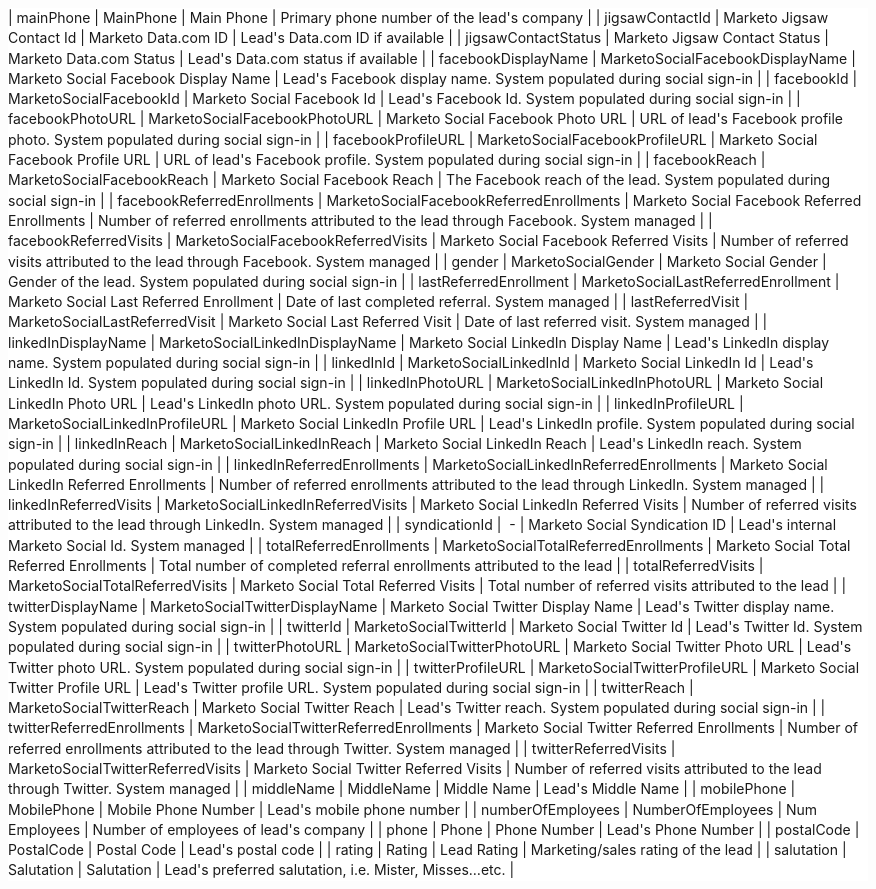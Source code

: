 | mainPhone | MainPhone | Main Phone | Primary phone number of the lead's company |
| jigsawContactId | Marketo Jigsaw Contact Id | Marketo Data.com ID | Lead's Data.com ID if available |
| jigsawContactStatus | Marketo Jigsaw Contact Status | Marketo Data.com Status | Lead's Data.com status if available |
| facebookDisplayName | MarketoSocialFacebookDisplayName | Marketo Social Facebook Display Name | Lead's Facebook display name. System populated during social sign-in |
| facebookId | MarketoSocialFacebookId | Marketo Social Facebook Id | Lead's Facebook Id. System populated during social sign-in |
| facebookPhotoURL | MarketoSocialFacebookPhotoURL | Marketo Social Facebook Photo URL | URL of lead's Facebook profile photo. System populated during social sign-in |
| facebookProfileURL | MarketoSocialFacebookProfileURL | Marketo Social Facebook Profile URL | URL of lead's Facebook profile. System populated during social sign-in |
| facebookReach | MarketoSocialFacebookReach | Marketo Social Facebook Reach | The Facebook reach of the lead. System populated during social sign-in |
| facebookReferredEnrollments | MarketoSocialFacebookReferredEnrollments | Marketo Social Facebook Referred Enrollments | Number of referred enrollments attributed to the lead through Facebook. System managed |
| facebookReferredVisits | MarketoSocialFacebookReferredVisits | Marketo Social Facebook Referred Visits | Number of referred visits attributed to the lead through Facebook. System managed |
| gender | MarketoSocialGender | Marketo Social Gender | Gender of the lead. System populated during social sign-in |
| lastReferredEnrollment | MarketoSocialLastReferredEnrollment | Marketo Social Last Referred Enrollment | Date of last completed referral. System managed |
| lastReferredVisit | MarketoSocialLastReferredVisit | Marketo Social Last Referred Visit | Date of last referred visit. System managed |
| linkedInDisplayName | MarketoSocialLinkedInDisplayName | Marketo Social LinkedIn Display Name | Lead's LinkedIn display name. System populated during social sign-in |
| linkedInId | MarketoSocialLinkedInId | Marketo Social LinkedIn Id | Lead's LinkedIn Id. System populated during social sign-in |
| linkedInPhotoURL | MarketoSocialLinkedInPhotoURL | Marketo Social LinkedIn Photo URL | Lead's LinkedIn photo URL. System populated during social sign-in |
| linkedInProfileURL | MarketoSocialLinkedInProfileURL | Marketo Social LinkedIn Profile URL | Lead's LinkedIn profile. System populated during social sign-in |
| linkedInReach | MarketoSocialLinkedInReach | Marketo Social LinkedIn Reach | Lead's LinkedIn reach. System populated during social sign-in |
| linkedInReferredEnrollments | MarketoSocialLinkedInReferredEnrollments | Marketo Social LinkedIn Referred Enrollments | Number of referred enrollments attributed to the lead through LinkedIn. System managed |
| linkedInReferredVisits | MarketoSocialLinkedInReferredVisits | Marketo Social LinkedIn Referred Visits | Number of referred visits attributed to the lead through LinkedIn. System managed |
| syndicationId |  - | Marketo Social Syndication ID | Lead's internal Marketo Social Id. System managed |
| totalReferredEnrollments | MarketoSocialTotalReferredEnrollments | Marketo Social Total Referred Enrollments | Total number of completed referral enrollments attributed to the lead |
| totalReferredVisits | MarketoSocialTotalReferredVisits | Marketo Social Total Referred Visits | Total number of referred visits attributed to the lead |
| twitterDisplayName | MarketoSocialTwitterDisplayName | Marketo Social Twitter Display Name | Lead's Twitter display name. System populated during social sign-in |
| twitterId | MarketoSocialTwitterId | Marketo Social Twitter Id | Lead's Twitter Id. System populated during social sign-in |
| twitterPhotoURL | MarketoSocialTwitterPhotoURL | Marketo Social Twitter Photo URL | Lead's Twitter photo URL. System populated during social sign-in |
| twitterProfileURL | MarketoSocialTwitterProfileURL | Marketo Social Twitter Profile URL | Lead's Twitter profile URL. System populated during social sign-in |
| twitterReach | MarketoSocialTwitterReach | Marketo Social Twitter Reach | Lead's Twitter reach. System populated during social sign-in |
| twitterReferredEnrollments | MarketoSocialTwitterReferredEnrollments | Marketo Social Twitter Referred Enrollments | Number of referred enrollments attributed to the lead through Twitter. System managed |
| twitterReferredVisits | MarketoSocialTwitterReferredVisits | Marketo Social Twitter Referred Visits | Number of referred visits attributed to the lead through Twitter. System managed |
| middleName | MiddleName | Middle Name | Lead's Middle Name |
| mobilePhone | MobilePhone | Mobile Phone Number | Lead's mobile phone number |
| numberOfEmployees | NumberOfEmployees | Num Employees | Number of employees of lead's company |
| phone | Phone | Phone Number | Lead's Phone Number |
| postalCode | PostalCode | Postal Code | Lead's postal code |
| rating | Rating | Lead Rating | Marketing/sales rating of the lead |
| salutation | Salutation | Salutation | Lead's preferred salutation, i.e. Mister, Misses…etc. |
